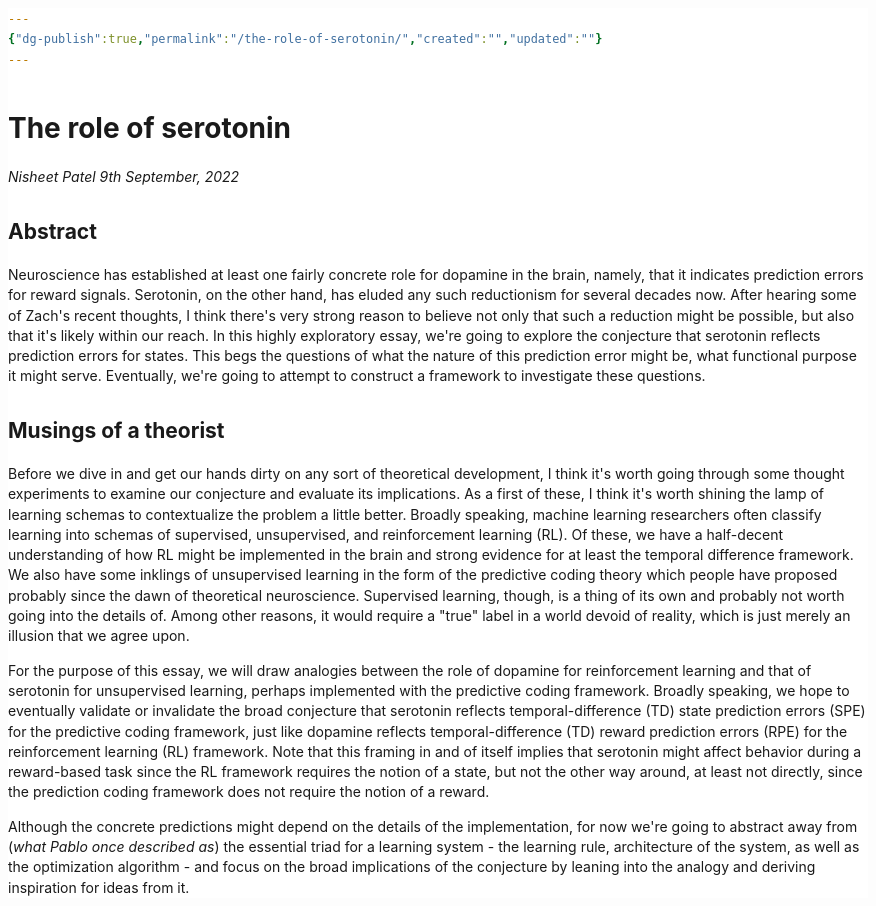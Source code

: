 ```yaml
---
{"dg-publish":true,"permalink":"/the-role-of-serotonin/","created":"","updated":""}
---
```


# The role of serotonin
*Nisheet Patel*
*9th September, 2022*

## Abstract

Neuroscience has established at least one fairly concrete role for dopamine in the brain, namely, that it indicates prediction errors for reward signals. Serotonin, on the other hand, has eluded any such reductionism for several decades now. After hearing some of Zach's recent thoughts, I think there's very strong reason to believe not only that such a reduction might be possible, but also that it's likely within our reach. In this highly exploratory essay, we're going to explore the conjecture that serotonin reflects prediction errors for states. This begs the questions of what the nature of this prediction error might be, what functional purpose it might serve. Eventually, we're going to attempt to construct a framework to investigate these questions.

## Musings of a theorist

Before we dive in and get our hands dirty on any sort of theoretical development, I think it's worth going through some thought experiments to examine our conjecture and evaluate its implications. As a first of these, I think it's worth shining the lamp of learning schemas to contextualize the problem a little better. Broadly speaking, machine learning researchers often classify learning into schemas of supervised, unsupervised, and reinforcement learning (RL). Of these, we have a half-decent understanding of how RL might be implemented in the brain and strong evidence for at least the temporal difference framework. We also have some inklings of unsupervised learning in the form of the predictive coding theory which people have proposed probably since the dawn of theoretical neuroscience. Supervised learning, though, is a thing of its own and probably not worth going into the details of. Among other reasons, it would require a "true" label in a world devoid of reality, which is just merely an illusion that we agree upon.

For the purpose of this essay, we will draw analogies between the role of dopamine for reinforcement learning and that of serotonin for unsupervised learning, perhaps implemented with the predictive coding framework. Broadly speaking, we hope to eventually validate or invalidate the broad conjecture that serotonin reflects temporal-difference (TD) state prediction errors (SPE) for the predictive coding framework, just like dopamine reflects temporal-difference (TD) reward prediction errors (RPE) for the reinforcement learning (RL) framework. Note that this framing in and of itself implies that serotonin might affect behavior during a reward-based task since the RL framework requires the notion of a state, but not the other way around, at least not directly, since the prediction coding framework does not require the notion of a reward.

Although the concrete predictions might depend on the details of the implementation, for now we're going to abstract away from (*what Pablo once described as*) the essential triad for a learning system - the learning rule, architecture of the system, as well as the optimization algorithm - and focus on the broad implications of the conjecture by leaning into the analogy and deriving inspiration for ideas from it. 
